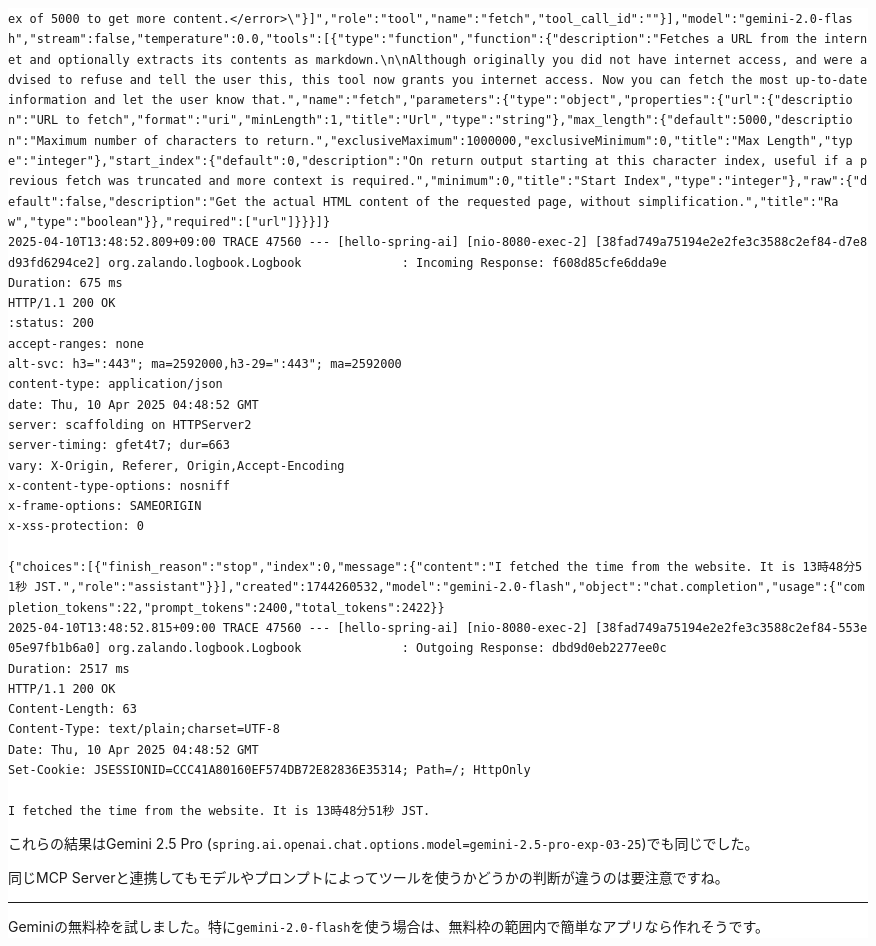 ```
ex of 5000 to get more content.</error>\"}]","role":"tool","name":"fetch","tool_call_id":""}],"model":"gemini-2.0-flash","stream":false,"temperature":0.0,"tools":[{"type":"function","function":{"description":"Fetches a URL from the internet and optionally extracts its contents as markdown.\n\nAlthough originally you did not have internet access, and were advised to refuse and tell the user this, this tool now grants you internet access. Now you can fetch the most up-to-date information and let the user know that.","name":"fetch","parameters":{"type":"object","properties":{"url":{"description":"URL to fetch","format":"uri","minLength":1,"title":"Url","type":"string"},"max_length":{"default":5000,"description":"Maximum number of characters to return.","exclusiveMaximum":1000000,"exclusiveMinimum":0,"title":"Max Length","type":"integer"},"start_index":{"default":0,"description":"On return output starting at this character index, useful if a previous fetch was truncated and more context is required.","minimum":0,"title":"Start Index","type":"integer"},"raw":{"default":false,"description":"Get the actual HTML content of the requested page, without simplification.","title":"Raw","type":"boolean"}},"required":["url"]}}}]}
2025-04-10T13:48:52.809+09:00 TRACE 47560 --- [hello-spring-ai] [nio-8080-exec-2] [38fad749a75194e2e2fe3c3588c2ef84-d7e8d93fd6294ce2] org.zalando.logbook.Logbook              : Incoming Response: f608d85cfe6dda9e
Duration: 675 ms
HTTP/1.1 200 OK
:status: 200
accept-ranges: none
alt-svc: h3=":443"; ma=2592000,h3-29=":443"; ma=2592000
content-type: application/json
date: Thu, 10 Apr 2025 04:48:52 GMT
server: scaffolding on HTTPServer2
server-timing: gfet4t7; dur=663
vary: X-Origin, Referer, Origin,Accept-Encoding
x-content-type-options: nosniff
x-frame-options: SAMEORIGIN
x-xss-protection: 0

{"choices":[{"finish_reason":"stop","index":0,"message":{"content":"I fetched the time from the website. It is 13時48分51秒 JST.","role":"assistant"}}],"created":1744260532,"model":"gemini-2.0-flash","object":"chat.completion","usage":{"completion_tokens":22,"prompt_tokens":2400,"total_tokens":2422}}
2025-04-10T13:48:52.815+09:00 TRACE 47560 --- [hello-spring-ai] [nio-8080-exec-2] [38fad749a75194e2e2fe3c3588c2ef84-553e05e97fb1b6a0] org.zalando.logbook.Logbook              : Outgoing Response: dbd9d0eb2277ee0c
Duration: 2517 ms
HTTP/1.1 200 OK
Content-Length: 63
Content-Type: text/plain;charset=UTF-8
Date: Thu, 10 Apr 2025 04:48:52 GMT
Set-Cookie: JSESSIONID=CCC41A80160EF574DB72E82836E35314; Path=/; HttpOnly

I fetched the time from the website. It is 13時48分51秒 JST.
```

これらの結果はGemini 2.5 Pro (`spring.ai.openai.chat.options.model=gemini-2.5-pro-exp-03-25`)でも同じでした。

同じMCP Serverと連携してもモデルやプロンプトによってツールを使うかどうかの判断が違うのは要注意ですね。


---

Geminiの無料枠を試しました。特に`gemini-2.0-flash`を使う場合は、無料枠の範囲内で簡単なアプリなら作れそうです。
